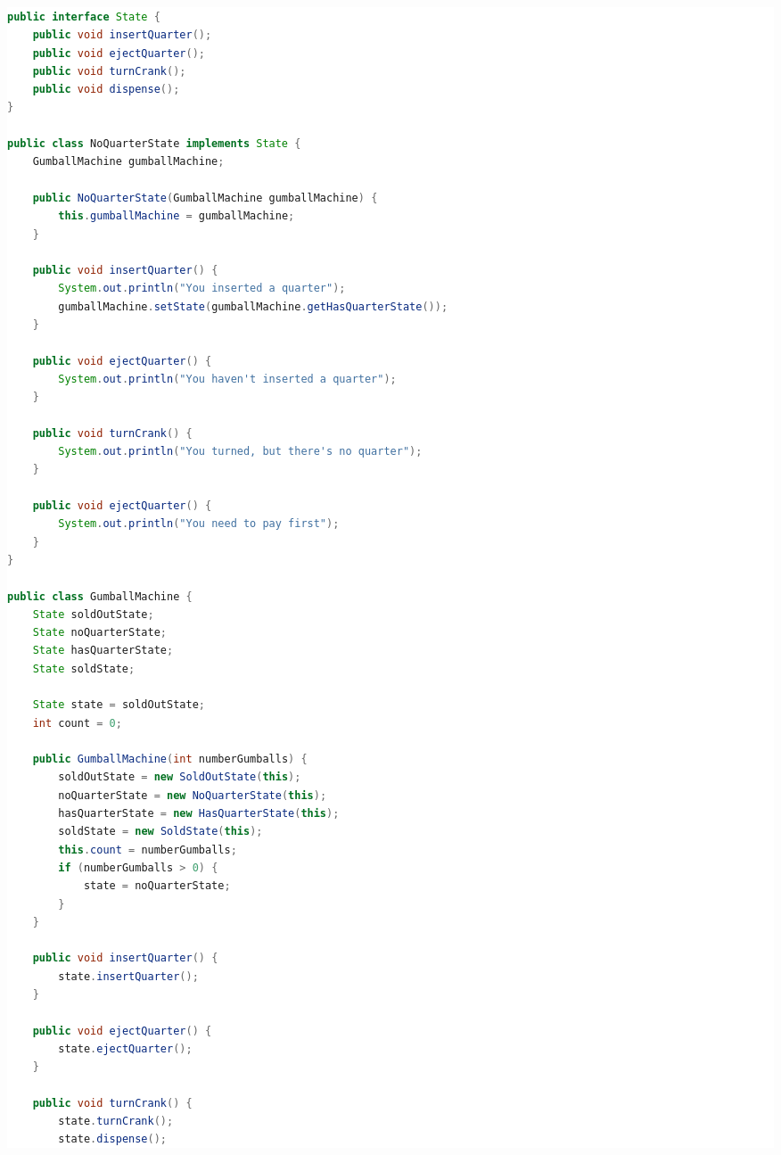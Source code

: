 ```Java
public interface State {
    public void insertQuarter();
    public void ejectQuarter();
    public void turnCrank();
    public void dispense();
}

public class NoQuarterState implements State {
    GumballMachine gumballMachine;

    public NoQuarterState(GumballMachine gumballMachine) {
        this.gumballMachine = gumballMachine;
    }

    public void insertQuarter() {
        System.out.println("You inserted a quarter");
        gumballMachine.setState(gumballMachine.getHasQuarterState());
    }

    public void ejectQuarter() {
        System.out.println("You haven't inserted a quarter");
    }

    public void turnCrank() {
        System.out.println("You turned, but there's no quarter");
    }

    public void ejectQuarter() {
        System.out.println("You need to pay first");
    }
}

public class GumballMachine {
    State soldOutState;
    State noQuarterState;
    State hasQuarterState;
    State soldState;

    State state = soldOutState;
    int count = 0;

    public GumballMachine(int numberGumballs) {
        soldOutState = new SoldOutState(this);
        noQuarterState = new NoQuarterState(this);
        hasQuarterState = new HasQuarterState(this);
        soldState = new SoldState(this);
        this.count = numberGumballs;
        if (numberGumballs > 0) {
            state = noQuarterState;
        }
    }

    public void insertQuarter() {
        state.insertQuarter();
    }

    public void ejectQuarter() {
        state.ejectQuarter();
    }

    public void turnCrank() {
        state.turnCrank();
        state.dispense();
```